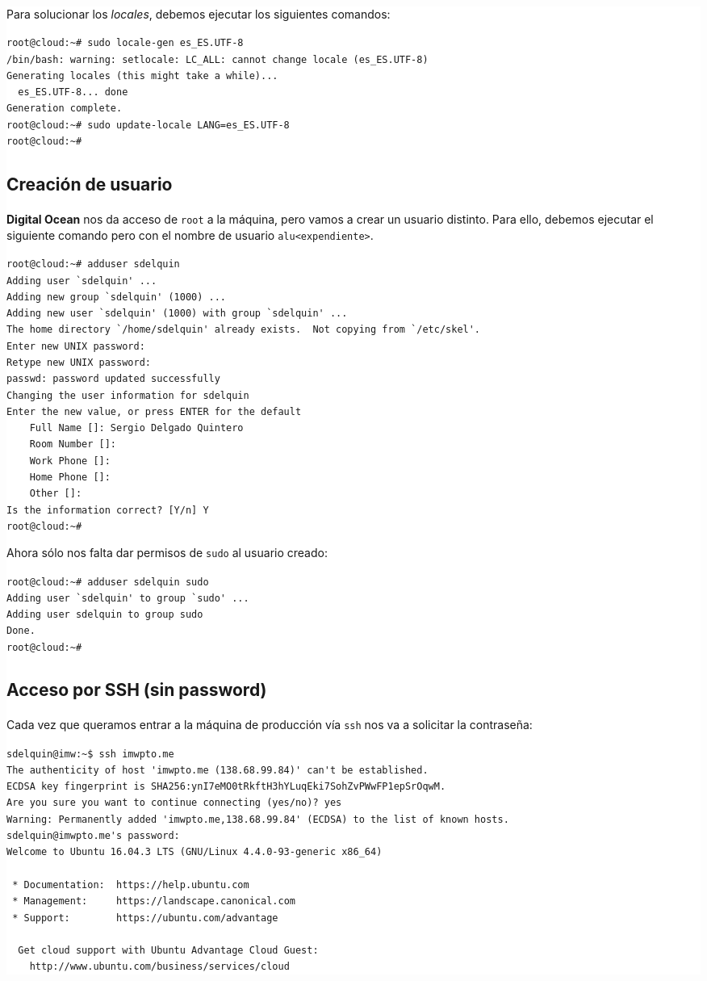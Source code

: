 Para solucionar los *locales*, debemos ejecutar los siguientes comandos:

```console
root@cloud:~# sudo locale-gen es_ES.UTF-8
/bin/bash: warning: setlocale: LC_ALL: cannot change locale (es_ES.UTF-8)
Generating locales (this might take a while)...
  es_ES.UTF-8... done
Generation complete.
root@cloud:~# sudo update-locale LANG=es_ES.UTF-8
root@cloud:~#
```

## Creación de usuario

**Digital Ocean** nos da acceso de `root` a la máquina, pero vamos a crear un usuario distinto. Para ello, debemos ejecutar el siguiente comando pero con el nombre de usuario `alu<expendiente>`.

```console
root@cloud:~# adduser sdelquin
Adding user `sdelquin' ...
Adding new group `sdelquin' (1000) ...
Adding new user `sdelquin' (1000) with group `sdelquin' ...
The home directory `/home/sdelquin' already exists.  Not copying from `/etc/skel'.
Enter new UNIX password:
Retype new UNIX password:
passwd: password updated successfully
Changing the user information for sdelquin
Enter the new value, or press ENTER for the default
    Full Name []: Sergio Delgado Quintero
    Room Number []:
    Work Phone []:
    Home Phone []:
    Other []:
Is the information correct? [Y/n] Y
root@cloud:~#
```

Ahora sólo nos falta dar permisos de `sudo` al usuario creado:

```console
root@cloud:~# adduser sdelquin sudo
Adding user `sdelquin' to group `sudo' ...
Adding user sdelquin to group sudo
Done.
root@cloud:~#
```

## Acceso por SSH (sin password)

Cada vez que queramos entrar a la máquina de producción vía `ssh` nos va a solicitar la contraseña:

```console
sdelquin@imw:~$ ssh imwpto.me
The authenticity of host 'imwpto.me (138.68.99.84)' can't be established.
ECDSA key fingerprint is SHA256:ynI7eMO0tRkftH3hYLuqEki7SohZvPWwFP1epSrOqwM.
Are you sure you want to continue connecting (yes/no)? yes
Warning: Permanently added 'imwpto.me,138.68.99.84' (ECDSA) to the list of known hosts.
sdelquin@imwpto.me's password:
Welcome to Ubuntu 16.04.3 LTS (GNU/Linux 4.4.0-93-generic x86_64)

 * Documentation:  https://help.ubuntu.com
 * Management:     https://landscape.canonical.com
 * Support:        https://ubuntu.com/advantage

  Get cloud support with Ubuntu Advantage Cloud Guest:
    http://www.ubuntu.com/business/services/cloud

```